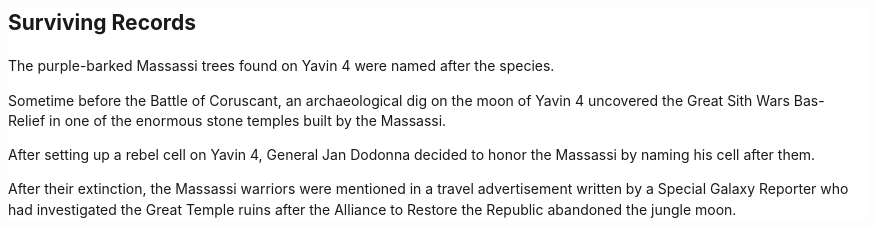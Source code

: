 ## Surviving Records
The purple-barked Massassi trees found on Yavin 4 were named after the species.

Sometime before the Battle of Coruscant, an archaeological dig on the moon of Yavin 4 uncovered the Great Sith Wars Bas-Relief in one of the enormous stone temples built by the Massassi.

After setting up a rebel cell on Yavin 4, General Jan Dodonna decided to honor the Massassi by naming his cell after them.

After their extinction, the Massassi warriors were mentioned in a travel advertisement written by a Special Galaxy Reporter who had investigated the Great Temple ruins after the Alliance to Restore the Republic abandoned the jungle moon.